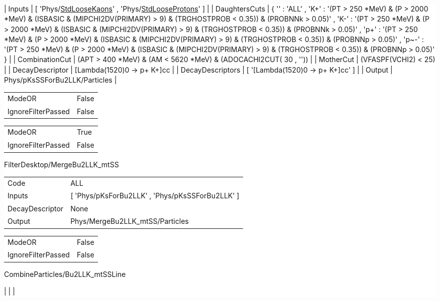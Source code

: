 | Inputs           | [ 'Phys/[StdLooseKaons](./stripping21r0p2-commonparticles-stdloosekaons)' , 'Phys/[StdLooseProtons](./stripping21r0p2-commonparticles-stdlooseprotons)' ]                                                                                                                                                                                                                                                                                                                                                                                                         |
| DaughtersCuts    | { '' : 'ALL' , 'K+' : '(PT \> 250 \*MeV) & (P \> 2000 \*MeV) & (ISBASIC & (MIPCHI2DV(PRIMARY) \> 9) & (TRGHOSTPROB \< 0.35)) & (PROBNNk \> 0.05)' , 'K-' : '(PT \> 250 \*MeV) & (P \> 2000 \*MeV) & (ISBASIC & (MIPCHI2DV(PRIMARY) \> 9) & (TRGHOSTPROB \< 0.35)) & (PROBNNk \> 0.05)' , 'p+' : '(PT \> 250 \*MeV) & (P \> 2000 \*MeV) & (ISBASIC & (MIPCHI2DV(PRIMARY) \> 9) & (TRGHOSTPROB \< 0.35)) & (PROBNNp \> 0.05)' , 'p~-' : '(PT \> 250 \*MeV) & (P \> 2000 \*MeV) & (ISBASIC & (MIPCHI2DV(PRIMARY) \> 9) & (TRGHOSTPROB \< 0.35)) & (PROBNNp \> 0.05)' } |
| CombinationCut   | (APT \> 400 \*MeV) & (AM \< 5620 \*MeV) & (ADOCACHI2CUT( 30 , ''))                                                                                                                                                                                                                                                                                                                                                                                                                                                                                                  |
| MotherCut        | (VFASPF(VCHI2) \< 25)                                                                                                                                                                                                                                                                                                                                                                                                                                                                                                                                               |
| DecayDescriptor  | [Lambda(1520)0 -\> p+ K+]cc                                                                                                                                                                                                                                                                                                                                                                                                                                                                                                                                       |
| DecayDescriptors | [ '[Lambda(1520)0 -\> p+ K+]cc' ]                                                                                                                                                                                                                                                                                                                                                                                                                                                                                                                               |
| Output           | Phys/pKsSSForBu2LLK/Particles                                                                                                                                                                                                                                                                                                                                                                                                                                                                                                                                       |

|                    |       |
|--------------------|-------|
| ModeOR             | False |
| IgnoreFilterPassed | False |

|                    |       |
|--------------------|-------|
| ModeOR             | True  |
| IgnoreFilterPassed | False |

FilterDesktop/MergeBu2LLK_mtSS

|                 |                                                   |
|-----------------|---------------------------------------------------|
| Code            | ALL                                               |
| Inputs          | [ 'Phys/pKsForBu2LLK' , 'Phys/pKsSSForBu2LLK' ] |
| DecayDescriptor | None                                              |
| Output          | Phys/MergeBu2LLK_mtSS/Particles                   |

|                    |       |
|--------------------|-------|
| ModeOR             | False |
| IgnoreFilterPassed | False |

CombineParticles/Bu2LLK_mtSSLine

|                  |                                                                                                                                                                                                                                                                                                                                                                                                                                                                                                                                                                                                 |